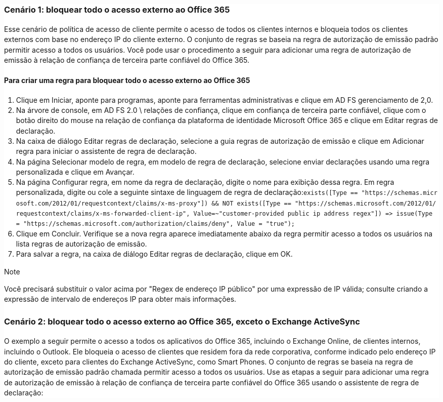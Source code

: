 ### <a name="scenario-1-block-all-external-access-to-office-365"></a>Cenário 1: bloquear todo o acesso externo ao Office 365

Esse cenário de política de acesso de cliente permite o acesso de todos os clientes internos e bloqueia todos os clientes externos com base no endereço IP do cliente externo. O conjunto de regras se baseia na regra de autorização de emissão padrão permitir acesso a todos os usuários. Você pode usar o procedimento a seguir para adicionar uma regra de autorização de emissão à relação de confiança de terceira parte confiável do Office 365.

#### <a name="to-create-a-rule-to-block-all-external-access-to-office-365"></a>Para criar uma regra para bloquear todo o acesso externo ao Office 365



1. Clique em Iniciar, aponte para programas, aponte para ferramentas administrativas e clique em AD FS gerenciamento de 2,0.
2. Na árvore de console, em AD FS 2.0 \ relações de confiança, clique em confiança de terceira parte confiável, clique com o botão direito do mouse na relação de confiança da plataforma de identidade Microsoft Office 365 e clique em Editar regras de declaração. 
3. Na caixa de diálogo Editar regras de declaração, selecione a guia regras de autorização de emissão e clique em Adicionar regra para iniciar o assistente de regra de declaração.
4. Na página Selecionar modelo de regra, em modelo de regra de declaração, selecione enviar declarações usando uma regra personalizada e clique em Avançar.
5. Na página Configurar regra, em nome da regra de declaração, digite o nome para exibição dessa regra. Em regra personalizada, digite ou cole a seguinte sintaxe de linguagem de regra de declaração:`exists([Type == "https://schemas.microsoft.com/2012/01/requestcontext/claims/x-ms-proxy"]) &&
    NOT exists([Type == "https://schemas.microsoft.com/2012/01/requestcontext/claims/x-ms-forwarded-client-ip",
    Value=~"customer-provided public ip address regex"])
    => issue(Type = "https://schemas.microsoft.com/authorization/claims/deny", Value = "true");` 
6. Clique em Concluir. Verifique se a nova regra aparece imediatamente abaixo da regra permitir acesso a todos os usuários na lista regras de autorização de emissão.
7. Para salvar a regra, na caixa de diálogo Editar regras de declaração, clique em OK.

>[!NOTE]
>Você precisará substituir o valor acima por "Regex de endereço IP público" por uma expressão de IP válida; consulte criando a expressão de intervalo de endereços IP para obter mais informações.


### <a name="scenario-2-block-all-external-access-to-office-365-except-exchange-activesync"></a>Cenário 2: bloquear todo o acesso externo ao Office 365, exceto o Exchange ActiveSync

O exemplo a seguir permite o acesso a todos os aplicativos do Office 365, incluindo o Exchange Online, de clientes internos, incluindo o Outlook. Ele bloqueia o acesso de clientes que residem fora da rede corporativa, conforme indicado pelo endereço IP do cliente, exceto para clientes do Exchange ActiveSync, como Smart Phones. O conjunto de regras se baseia na regra de autorização de emissão padrão chamada permitir acesso a todos os usuários. Use as etapas a seguir para adicionar uma regra de autorização de emissão à relação de confiança de terceira parte confiável do Office 365 usando o assistente de regra de declaração:
